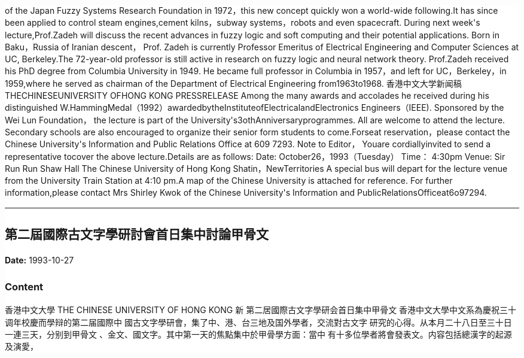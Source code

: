 of the Japan Fuzzy Systems Research Foundation in 1972，this new concept
quickly won a world-wide following.It has since been applied to control steam
engines,cement kilns，subway systems，robots and even spacecraft.
During next week's lecture,Prof.Zadeh will discuss the recent advances
in fuzzy logic and soft computing and their potential applications.
Born in Baku，Russia of Iranian descent， Prof. Zadeh is currently
Professor Emeritus of Electrical Engineering and Computer Sciences at UC,
Berkeley.The 72-year-old professor is still active in research on fuzzy logic
and neural network theory.
Prof.Zadeh received his PhD degree from Columbia University in 1949.
He became full professor in Columbia in 1957，and left for UC，Berkeley，in
1959,where he served as chairman of the Department of Electrical Engineering
from1963to1968.
香港中文大学新闻稿
THECHINESEUNIVERSITY OFHONG KONG PRESSRELEASE
Among the many awards and accolades he received during his distinguished
W.HammingMedal（1992）awardedbytheInstituteofElectricalandElectronics
Engineers（IEEE).
Sponsored by the Wei Lun Foundation， the lecture is part of the
University's3othAnniversaryprogrammes.
All are welcome to attend the lecture. Secondary schools are also
encouraged to organize their senior form students to
come.Forseat
reservation，please contact the Chinese University's Information and Public
Relations Office at 609 7293.
Note to Editor，
Youare cordiallyinvited to send a representative tocover the above
lecture.Details are as follows:
Date:
October26，1993（Tuesday）
Time：
4:30pm
Venue:
Sir Run Run Shaw Hall
The Chinese University of Hong Kong
Shatin，NewTerritories
A special bus will depart for the lecture venue from the University
Train Station at 4:10 pm.A map of the Chinese University is attached for
reference.
For further information,please contact Mrs Shirley Kwok of the Chinese
University's Information and PublicRelationsOfficeat6o97294.

---

## 第二屆國際古文字學研討會首日集中討論甲骨文

**Date:** 1993-10-27

### Content

香港中文大學
THE
CHINESE
UNIVERSITY
OF
HONG
KONG
新
第二居國際古文字學研会首日集中甲骨文
香港中文大學中文系為慶祝三十调年校慶而學辩的第二届國際中
國古文字學研會，集了中、港、台三地及国外學者，交流對古文字
研究的心得。从本月二十八日至三十日一連三天，分别到甲骨文
、金文、國文字。其中第一天的焦點集中於甲骨學方面：當中
有十多位學者將會發表文。内容包括總漢字的起源及演愛，